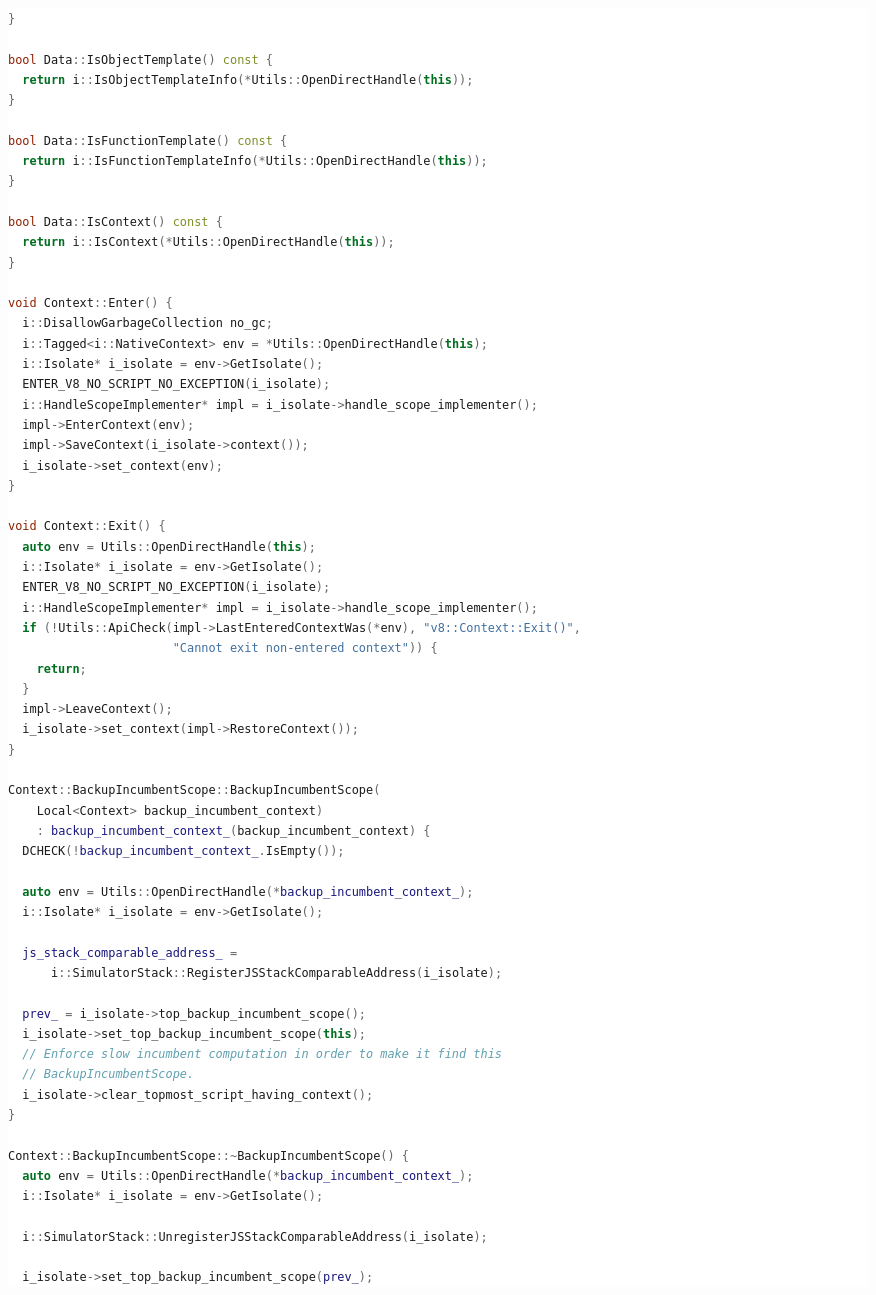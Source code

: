 ```cpp
}

bool Data::IsObjectTemplate() const {
  return i::IsObjectTemplateInfo(*Utils::OpenDirectHandle(this));
}

bool Data::IsFunctionTemplate() const {
  return i::IsFunctionTemplateInfo(*Utils::OpenDirectHandle(this));
}

bool Data::IsContext() const {
  return i::IsContext(*Utils::OpenDirectHandle(this));
}

void Context::Enter() {
  i::DisallowGarbageCollection no_gc;
  i::Tagged<i::NativeContext> env = *Utils::OpenDirectHandle(this);
  i::Isolate* i_isolate = env->GetIsolate();
  ENTER_V8_NO_SCRIPT_NO_EXCEPTION(i_isolate);
  i::HandleScopeImplementer* impl = i_isolate->handle_scope_implementer();
  impl->EnterContext(env);
  impl->SaveContext(i_isolate->context());
  i_isolate->set_context(env);
}

void Context::Exit() {
  auto env = Utils::OpenDirectHandle(this);
  i::Isolate* i_isolate = env->GetIsolate();
  ENTER_V8_NO_SCRIPT_NO_EXCEPTION(i_isolate);
  i::HandleScopeImplementer* impl = i_isolate->handle_scope_implementer();
  if (!Utils::ApiCheck(impl->LastEnteredContextWas(*env), "v8::Context::Exit()",
                       "Cannot exit non-entered context")) {
    return;
  }
  impl->LeaveContext();
  i_isolate->set_context(impl->RestoreContext());
}

Context::BackupIncumbentScope::BackupIncumbentScope(
    Local<Context> backup_incumbent_context)
    : backup_incumbent_context_(backup_incumbent_context) {
  DCHECK(!backup_incumbent_context_.IsEmpty());

  auto env = Utils::OpenDirectHandle(*backup_incumbent_context_);
  i::Isolate* i_isolate = env->GetIsolate();

  js_stack_comparable_address_ =
      i::SimulatorStack::RegisterJSStackComparableAddress(i_isolate);

  prev_ = i_isolate->top_backup_incumbent_scope();
  i_isolate->set_top_backup_incumbent_scope(this);
  // Enforce slow incumbent computation in order to make it find this
  // BackupIncumbentScope.
  i_isolate->clear_topmost_script_having_context();
}

Context::BackupIncumbentScope::~BackupIncumbentScope() {
  auto env = Utils::OpenDirectHandle(*backup_incumbent_context_);
  i::Isolate* i_isolate = env->GetIsolate();

  i::SimulatorStack::UnregisterJSStackComparableAddress(i_isolate);

  i_isolate->set_top_backup_incumbent_scope(prev_);
```